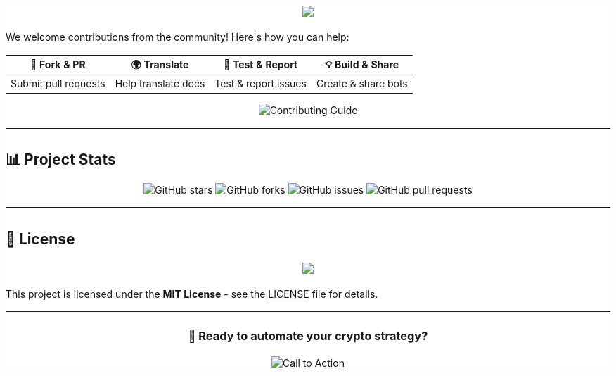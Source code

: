 <div align="center">
<img src="https://user-images.githubusercontent.com/74038190/212284152-2c19e5d1-8e80-4e3a-9d9f-9e8a0c4b5c9a.gif" width="200">
</div>

We welcome contributions from the community! Here's how you can help:

<div align="center">

| 🍴 **Fork & PR** | 🌍 **Translate** | 🧪 **Test & Report** | 💡 **Build & Share** |
|:---:|:---:|:---:|:---:|
| Submit pull requests | Help translate docs | Test & report issues | Create & share bots |

</div>

<div align="center">

[![Contributing Guide](https://img.shields.io/badge/🤝_Contributing_Guide-28a745?style=for-the-badge&logo=github&logoColor=white)](https://github.com/Heltron/heltron/blob/main/CONTRIBUTING.md)

</div>

---

## 📊 Project Stats

<div align="center">

![GitHub stars](https://img.shields.io/github/stars/Heltron/heltron?style=for-the-badge&logo=star&color=yellow)
![GitHub forks](https://img.shields.io/github/forks/Heltron/heltron?style=for-the-badge&logo=git&color=blue)
![GitHub issues](https://img.shields.io/github/issues/Heltron/heltron?style=for-the-badge&logo=github&color=red)
![GitHub pull requests](https://img.shields.io/github/issues-pr/Heltron/heltron?style=for-the-badge&logo=github&color=green)

</div>

---

## 📄 License

<div align="center">
<img src="https://user-images.githubusercontent.com/74038190/212284158-e840e285-664b-44d7-b79b-e264b5e54825.gif" width="100">
</div>

This project is licensed under the **MIT License** - see the [LICENSE](LICENSE) file for details.

---

<div align="center">

### 🚀 **Ready to automate your crypto strategy?**

<img src="https://readme-typing-svg.demolab.com?font=Orbitron&size=20&duration=2000&pause=500&color=FF3C3C&center=true&width=500&lines=Start+Building+Today!;Join+the+Revolution!;Automate+Everything!" alt="Call to Action" />
